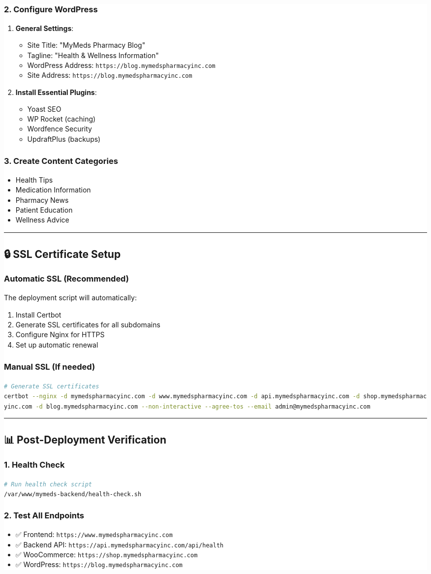 ### **2. Configure WordPress**
1. **General Settings**:
   - Site Title: "MyMeds Pharmacy Blog"
   - Tagline: "Health & Wellness Information"
   - WordPress Address: `https://blog.mymedspharmacyinc.com`
   - Site Address: `https://blog.mymedspharmacyinc.com`

2. **Install Essential Plugins**:
   - Yoast SEO
   - WP Rocket (caching)
   - Wordfence Security
   - UpdraftPlus (backups)

### **3. Create Content Categories**
- Health Tips
- Medication Information
- Pharmacy News
- Patient Education
- Wellness Advice

---

## 🔒 **SSL Certificate Setup**

### **Automatic SSL (Recommended)**
The deployment script will automatically:
1. Install Certbot
2. Generate SSL certificates for all subdomains
3. Configure Nginx for HTTPS
4. Set up automatic renewal

### **Manual SSL (If needed)**
```bash
# Generate SSL certificates
certbot --nginx -d mymedspharmacyinc.com -d www.mymedspharmacyinc.com -d api.mymedspharmacyinc.com -d shop.mymedspharmacyinc.com -d blog.mymedspharmacyinc.com --non-interactive --agree-tos --email admin@mymedspharmacyinc.com
```

---

## 📊 **Post-Deployment Verification**

### **1. Health Check**
```bash
# Run health check script
/var/www/mymeds-backend/health-check.sh
```

### **2. Test All Endpoints**
- ✅ Frontend: `https://www.mymedspharmacyinc.com`
- ✅ Backend API: `https://api.mymedspharmacyinc.com/api/health`
- ✅ WooCommerce: `https://shop.mymedspharmacyinc.com`
- ✅ WordPress: `https://blog.mymedspharmacyinc.com`
